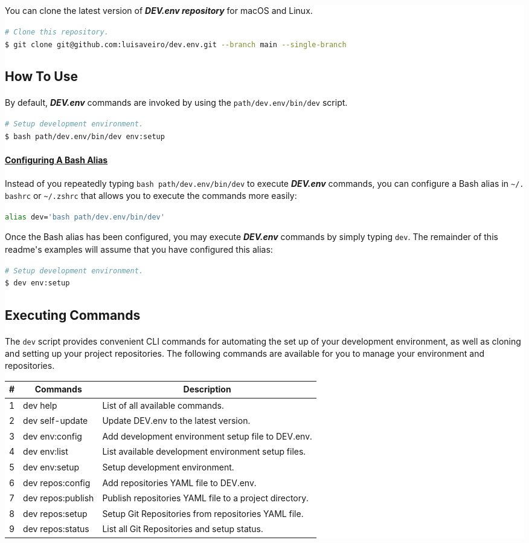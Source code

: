 You can clone the latest version of ***DEV.env repository*** for macOS and Linux.

```bash
# Clone this repository.
$ git clone git@github.com:luisaveiro/dev.env.git --branch main --single-branch
```

## How To Use

By default, ***DEV.env*** commands are invoked by using the 
`path/dev.env/bin/dev` script.

```bash
# Setup development environment.
$ bash path/dev.env/bin/dev env:setup
```

#### <ins>Configuring A Bash Alias</ins>

Instead of you repeatedly typing `bash path/dev.env/bin/dev` to execute 
***DEV.env*** commands, you can configure a Bash alias in `~/.bashrc` or 
`~/.zshrc` that allows you to execute the commands more easily:

```bash
alias dev='bash path/dev.env/bin/dev'
```

Once the Bash alias has been configured, you may execute ***DEV.env*** commands 
by simply typing `dev`. The remainder of this readme's examples will assume 
that you have configured this alias:

```bash
# Setup development environment.
$ dev env:setup
```

## Executing Commands

The `dev` script provides convenient CLI commands for automating the set up of 
your development environment, as well as cloning and setting up your project 
repositories. The following commands are available for you to manage your 
environment and repositories.

| # 	| Commands          	| Description                                            	|
|---	|-------------------	|--------------------------------------------------------	|
| 1 	| dev help          	| List of all available commands.                        	|
| 2 	| dev self-update   	| Update DEV.env to the latest version.                  	|
| 3 	| dev env:config    	| Add development environment setup file to DEV.env.     	|
| 4 	| dev env:list      	| List available development environment setup files.     	|
| 5 	| dev env:setup     	| Setup development environment.                         	|
| 6 	| dev repos:config  	| Add repositories YAML file to DEV.env.                 	|
| 7 	| dev repos:publish 	| Publish repositories YAML file to a project directory. 	|
| 8 	| dev repos:setup   	| Setup Git Repositories from repositories YAML file.    	|
| 9 	| dev repos:status  	| List all Git Repositories and setup status.            	|
